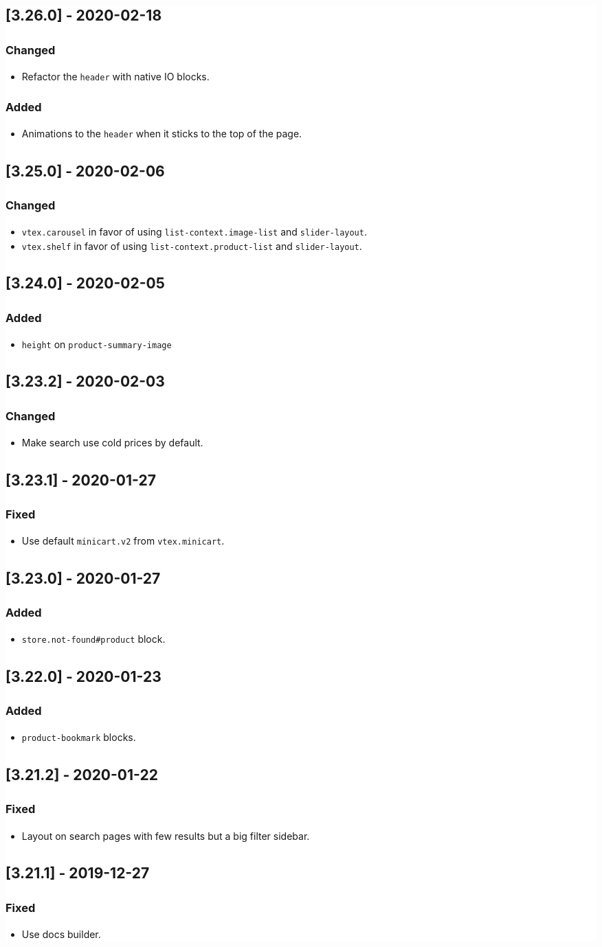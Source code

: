 ## [3.26.0] - 2020-02-18
### Changed
- Refactor the `header` with native IO blocks.

### Added
- Animations to the `header` when it sticks to the top of the page.

## [3.25.0] - 2020-02-06
### Changed
- `vtex.carousel` in favor of using `list-context.image-list` and `slider-layout`.
- `vtex.shelf` in favor of using `list-context.product-list` and `slider-layout`.

## [3.24.0] - 2020-02-05
### Added
- `height` on `product-summary-image`

## [3.23.2] - 2020-02-03
### Changed
- Make search use cold prices by default.

## [3.23.1] - 2020-01-27
### Fixed
- Use default `minicart.v2` from `vtex.minicart`.

## [3.23.0] - 2020-01-27
### Added
- `store.not-found#product` block.

## [3.22.0] - 2020-01-23
### Added
- `product-bookmark` blocks.

## [3.21.2] - 2020-01-22
### Fixed
- Layout on search pages with few results but a big filter sidebar.

## [3.21.1] - 2019-12-27
### Fixed
- Use docs builder.
